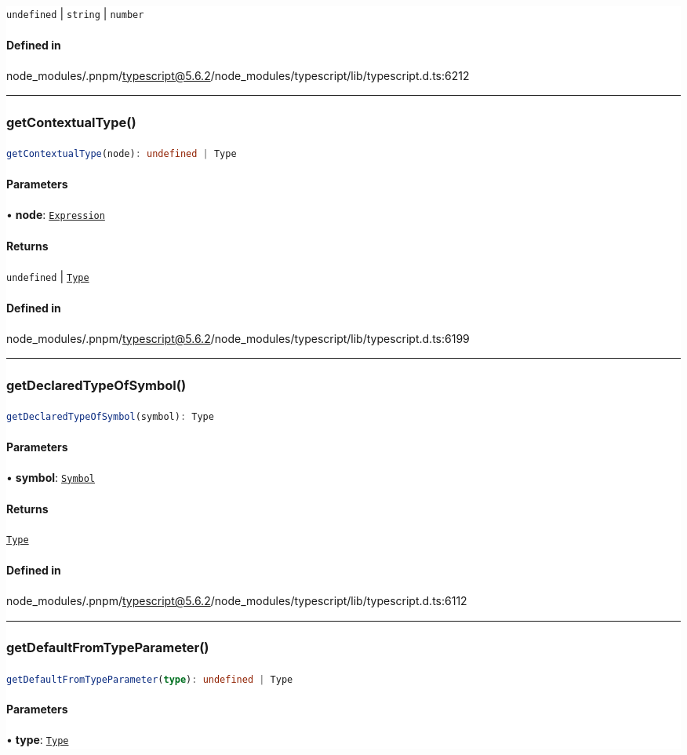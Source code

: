 `undefined` \| `string` \| `number`

#### Defined in

node\_modules/.pnpm/typescript@5.6.2/node\_modules/typescript/lib/typescript.d.ts:6212

***

### getContextualType()

```ts
getContextualType(node): undefined | Type
```

#### Parameters

• **node**: [`Expression`](Expression.md)

#### Returns

`undefined` \| [`Type`](Type.md)

#### Defined in

node\_modules/.pnpm/typescript@5.6.2/node\_modules/typescript/lib/typescript.d.ts:6199

***

### getDeclaredTypeOfSymbol()

```ts
getDeclaredTypeOfSymbol(symbol): Type
```

#### Parameters

• **symbol**: [`Symbol`](Symbol.md)

#### Returns

[`Type`](Type.md)

#### Defined in

node\_modules/.pnpm/typescript@5.6.2/node\_modules/typescript/lib/typescript.d.ts:6112

***

### getDefaultFromTypeParameter()

```ts
getDefaultFromTypeParameter(type): undefined | Type
```

#### Parameters

• **type**: [`Type`](Type.md)
